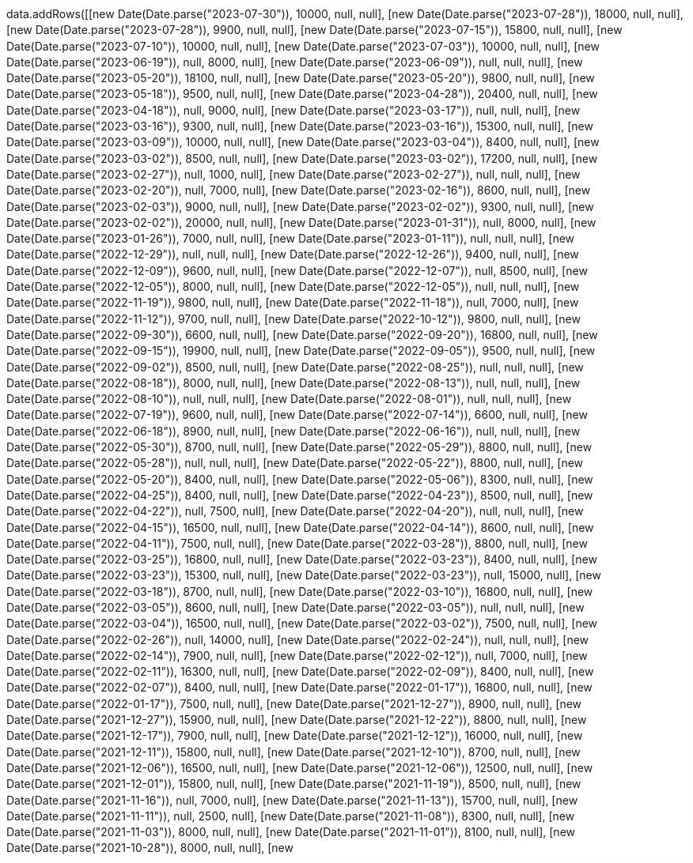 
data.addRows([[new Date(Date.parse("2023-07-30")), 10000, null, null], [new Date(Date.parse("2023-07-28")), 18000, null, null], [new Date(Date.parse("2023-07-28")), 9900, null, null], [new Date(Date.parse("2023-07-15")), 15800, null, null], [new Date(Date.parse("2023-07-10")), 10000, null, null], [new Date(Date.parse("2023-07-03")), 10000, null, null], [new Date(Date.parse("2023-06-19")), null, 8000, null], [new Date(Date.parse("2023-06-09")), null, null, null], [new Date(Date.parse("2023-05-20")), 18100, null, null], [new Date(Date.parse("2023-05-20")), 9800, null, null], [new Date(Date.parse("2023-05-18")), 9500, null, null], [new Date(Date.parse("2023-04-28")), 20400, null, null], [new Date(Date.parse("2023-04-18")), null, 9000, null], [new Date(Date.parse("2023-03-17")), null, null, null], [new Date(Date.parse("2023-03-16")), 9300, null, null], [new Date(Date.parse("2023-03-16")), 15300, null, null], [new Date(Date.parse("2023-03-09")), 10000, null, null], [new Date(Date.parse("2023-03-04")), 8400, null, null], [new Date(Date.parse("2023-03-02")), 8500, null, null], [new Date(Date.parse("2023-03-02")), 17200, null, null], [new Date(Date.parse("2023-02-27")), null, 1000, null], [new Date(Date.parse("2023-02-27")), null, null, null], [new Date(Date.parse("2023-02-20")), null, 7000, null], [new Date(Date.parse("2023-02-16")), 8600, null, null], [new Date(Date.parse("2023-02-03")), 9000, null, null], [new Date(Date.parse("2023-02-02")), 9300, null, null], [new Date(Date.parse("2023-02-02")), 20000, null, null], [new Date(Date.parse("2023-01-31")), null, 8000, null], [new Date(Date.parse("2023-01-26")), 7000, null, null], [new Date(Date.parse("2023-01-11")), null, null, null], [new Date(Date.parse("2022-12-29")), null, null, null], [new Date(Date.parse("2022-12-26")), 9400, null, null], [new Date(Date.parse("2022-12-09")), 9600, null, null], [new Date(Date.parse("2022-12-07")), null, 8500, null], [new Date(Date.parse("2022-12-05")), 8000, null, null], [new Date(Date.parse("2022-12-05")), null, null, null], [new Date(Date.parse("2022-11-19")), 9800, null, null], [new Date(Date.parse("2022-11-18")), null, 7000, null], [new Date(Date.parse("2022-11-12")), 9700, null, null], [new Date(Date.parse("2022-10-12")), 9800, null, null], [new Date(Date.parse("2022-09-30")), 6600, null, null], [new Date(Date.parse("2022-09-20")), 16800, null, null], [new Date(Date.parse("2022-09-15")), 19900, null, null], [new Date(Date.parse("2022-09-05")), 9500, null, null], [new Date(Date.parse("2022-09-02")), 8500, null, null], [new Date(Date.parse("2022-08-25")), null, null, null], [new Date(Date.parse("2022-08-18")), 8000, null, null], [new Date(Date.parse("2022-08-13")), null, null, null], [new Date(Date.parse("2022-08-10")), null, null, null], [new Date(Date.parse("2022-08-01")), null, null, null], [new Date(Date.parse("2022-07-19")), 9600, null, null], [new Date(Date.parse("2022-07-14")), 6600, null, null], [new Date(Date.parse("2022-06-18")), 8900, null, null], [new Date(Date.parse("2022-06-16")), null, null, null], [new Date(Date.parse("2022-05-30")), 8700, null, null], [new Date(Date.parse("2022-05-29")), 8800, null, null], [new Date(Date.parse("2022-05-28")), null, null, null], [new Date(Date.parse("2022-05-22")), 8800, null, null], [new Date(Date.parse("2022-05-20")), 8400, null, null], [new Date(Date.parse("2022-05-06")), 8300, null, null], [new Date(Date.parse("2022-04-25")), 8400, null, null], [new Date(Date.parse("2022-04-23")), 8500, null, null], [new Date(Date.parse("2022-04-22")), null, 7500, null], [new Date(Date.parse("2022-04-20")), null, null, null], [new Date(Date.parse("2022-04-15")), 16500, null, null], [new Date(Date.parse("2022-04-14")), 8600, null, null], [new Date(Date.parse("2022-04-11")), 7500, null, null], [new Date(Date.parse("2022-03-28")), 8800, null, null], [new Date(Date.parse("2022-03-25")), 16800, null, null], [new Date(Date.parse("2022-03-23")), 8400, null, null], [new Date(Date.parse("2022-03-23")), 15300, null, null], [new Date(Date.parse("2022-03-23")), null, 15000, null], [new Date(Date.parse("2022-03-18")), 8700, null, null], [new Date(Date.parse("2022-03-10")), 16800, null, null], [new Date(Date.parse("2022-03-05")), 8600, null, null], [new Date(Date.parse("2022-03-05")), null, null, null], [new Date(Date.parse("2022-03-04")), 16500, null, null], [new Date(Date.parse("2022-03-02")), 7500, null, null], [new Date(Date.parse("2022-02-26")), null, 14000, null], [new Date(Date.parse("2022-02-24")), null, null, null], [new Date(Date.parse("2022-02-14")), 7900, null, null], [new Date(Date.parse("2022-02-12")), null, 7000, null], [new Date(Date.parse("2022-02-11")), 16300, null, null], [new Date(Date.parse("2022-02-09")), 8400, null, null], [new Date(Date.parse("2022-02-07")), 8400, null, null], [new Date(Date.parse("2022-01-17")), 16800, null, null], [new Date(Date.parse("2022-01-17")), 7500, null, null], [new Date(Date.parse("2021-12-27")), 8900, null, null], [new Date(Date.parse("2021-12-27")), 15900, null, null], [new Date(Date.parse("2021-12-22")), 8800, null, null], [new Date(Date.parse("2021-12-17")), 7900, null, null], [new Date(Date.parse("2021-12-12")), 16000, null, null], [new Date(Date.parse("2021-12-11")), 15800, null, null], [new Date(Date.parse("2021-12-10")), 8700, null, null], [new Date(Date.parse("2021-12-06")), 16500, null, null], [new Date(Date.parse("2021-12-06")), 12500, null, null], [new Date(Date.parse("2021-12-01")), 15800, null, null], [new Date(Date.parse("2021-11-19")), 8500, null, null], [new Date(Date.parse("2021-11-16")), null, 7000, null], [new Date(Date.parse("2021-11-13")), 15700, null, null], [new Date(Date.parse("2021-11-11")), null, 2500, null], [new Date(Date.parse("2021-11-08")), 8300, null, null], [new Date(Date.parse("2021-11-03")), 8000, null, null], [new Date(Date.parse("2021-11-01")), 8100, null, null], [new Date(Date.parse("2021-10-28")), 8000, null, null], [new